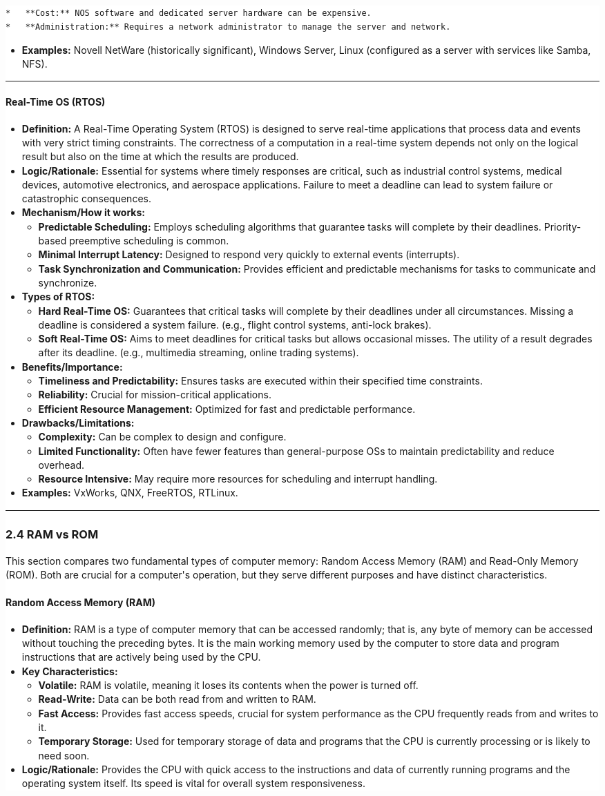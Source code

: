     *   **Cost:** NOS software and dedicated server hardware can be expensive.
    *   **Administration:** Requires a network administrator to manage the server and network.
*   **Examples:** Novell NetWare (historically significant), Windows Server, Linux (configured as a server with services like Samba, NFS).

---

#### Real-Time OS (RTOS)

*   **Definition:** A Real-Time Operating System (RTOS) is designed to serve real-time applications that process data and events with very strict timing constraints. The correctness of a computation in a real-time system depends not only on the logical result but also on the time at which the results are produced.
*   **Logic/Rationale:** Essential for systems where timely responses are critical, such as industrial control systems, medical devices, automotive electronics, and aerospace applications. Failure to meet a deadline can lead to system failure or catastrophic consequences.
*   **Mechanism/How it works:**
    *   **Predictable Scheduling:** Employs scheduling algorithms that guarantee tasks will complete by their deadlines. Priority-based preemptive scheduling is common.
    *   **Minimal Interrupt Latency:** Designed to respond very quickly to external events (interrupts).
    *   **Task Synchronization and Communication:** Provides efficient and predictable mechanisms for tasks to communicate and synchronize.
*   **Types of RTOS:**
    *   **Hard Real-Time OS:** Guarantees that critical tasks will complete by their deadlines under all circumstances. Missing a deadline is considered a system failure. (e.g., flight control systems, anti-lock brakes).
    *   **Soft Real-Time OS:** Aims to meet deadlines for critical tasks but allows occasional misses. The utility of a result degrades after its deadline. (e.g., multimedia streaming, online trading systems).
*   **Benefits/Importance:**
    *   **Timeliness and Predictability:** Ensures tasks are executed within their specified time constraints.
    *   **Reliability:** Crucial for mission-critical applications.
    *   **Efficient Resource Management:** Optimized for fast and predictable performance.
*   **Drawbacks/Limitations:**
    *   **Complexity:** Can be complex to design and configure.
    *   **Limited Functionality:** Often have fewer features than general-purpose OSs to maintain predictability and reduce overhead.
    *   **Resource Intensive:** May require more resources for scheduling and interrupt handling.
*   **Examples:** VxWorks, QNX, FreeRTOS, RTLinux.

---

### 2.4 RAM vs ROM

This section compares two fundamental types of computer memory: Random Access Memory (RAM) and Read-Only Memory (ROM). Both are crucial for a computer's operation, but they serve different purposes and have distinct characteristics.

#### Random Access Memory (RAM)

*   **Definition:** RAM is a type of computer memory that can be accessed randomly; that is, any byte of memory can be accessed without touching the preceding bytes. It is the main working memory used by the computer to store data and program instructions that are actively being used by the CPU.
*   **Key Characteristics:**
    *   **Volatile:** RAM is volatile, meaning it loses its contents when the power is turned off.
    *   **Read-Write:** Data can be both read from and written to RAM.
    *   **Fast Access:** Provides fast access speeds, crucial for system performance as the CPU frequently reads from and writes to it.
    *   **Temporary Storage:** Used for temporary storage of data and programs that the CPU is currently processing or is likely to need soon.
*   **Logic/Rationale:** Provides the CPU with quick access to the instructions and data of currently running programs and the operating system itself. Its speed is vital for overall system responsiveness.
